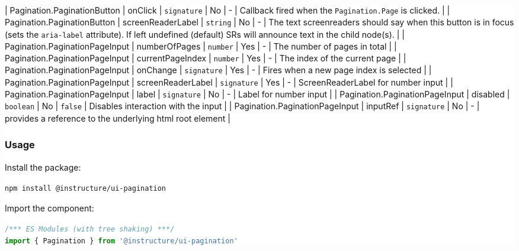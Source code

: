 | Pagination.PaginationButton | onClick | `signature` | No | - | Callback fired when the `Pagination.Page` is clicked. |
| Pagination.PaginationButton | screenReaderLabel | `string` | No | - | The text screenreaders should say when this button is in focus (sets the `aria-label` attribute). If left undefined (default) SRs will announce text in the child node(s). |
| Pagination.PaginationPageInput | numberOfPages | `number` | Yes | - | The number of pages in total |
| Pagination.PaginationPageInput | currentPageIndex | `number` | Yes | - | The index of the current page |
| Pagination.PaginationPageInput | onChange | `signature` | Yes | - | Fires when a new page index is selected |
| Pagination.PaginationPageInput | screenReaderLabel | `signature` | Yes | - | ScreenReaderLabel for number input |
| Pagination.PaginationPageInput | label | `signature` | No | - | Label for number input |
| Pagination.PaginationPageInput | disabled | `boolean` | No | `false` | Disables interaction with the input |
| Pagination.PaginationPageInput | inputRef | `signature` | No | - | provides a reference to the underlying html root element |

### Usage

Install the package:

```shell
npm install @instructure/ui-pagination
```

Import the component:

```javascript
/*** ES Modules (with tree shaking) ***/
import { Pagination } from '@instructure/ui-pagination'
```

